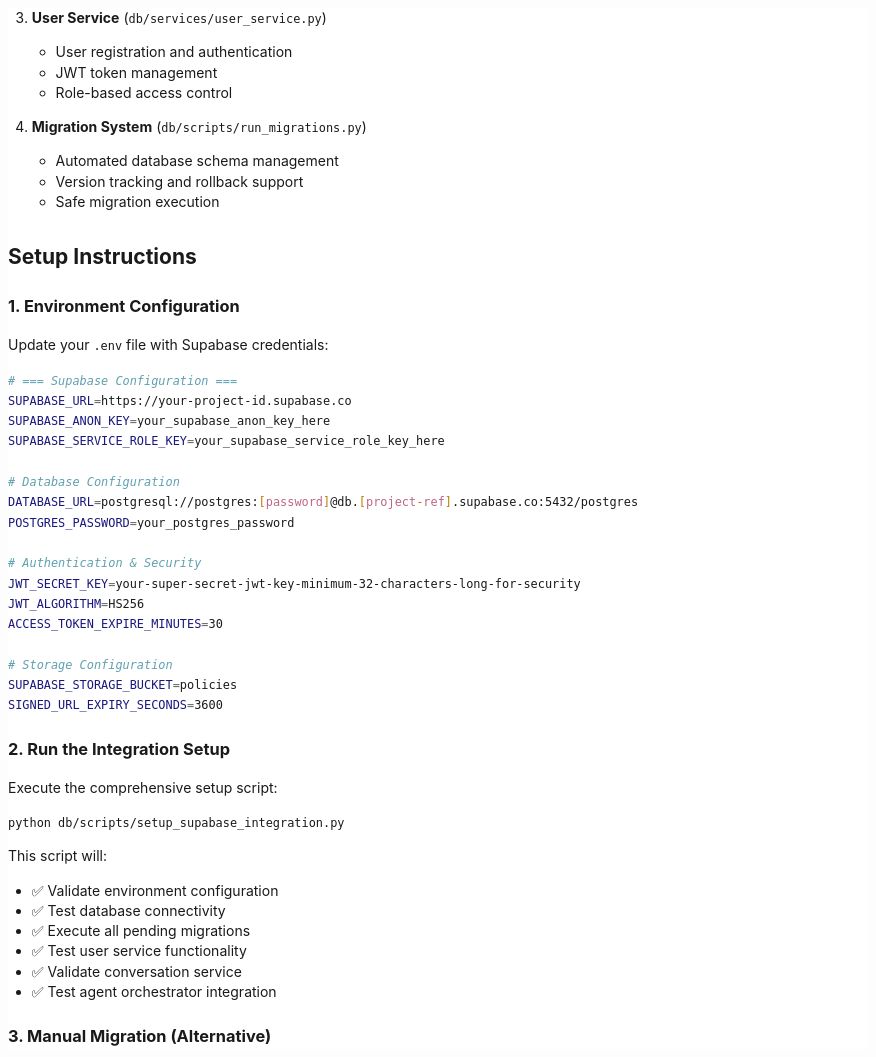 3. **User Service** (`db/services/user_service.py`)
   - User registration and authentication
   - JWT token management
   - Role-based access control

4. **Migration System** (`db/scripts/run_migrations.py`)
   - Automated database schema management
   - Version tracking and rollback support
   - Safe migration execution

## Setup Instructions

### 1. Environment Configuration

Update your `.env` file with Supabase credentials:

```bash
# === Supabase Configuration ===
SUPABASE_URL=https://your-project-id.supabase.co
SUPABASE_ANON_KEY=your_supabase_anon_key_here
SUPABASE_SERVICE_ROLE_KEY=your_supabase_service_role_key_here

# Database Configuration  
DATABASE_URL=postgresql://postgres:[password]@db.[project-ref].supabase.co:5432/postgres
POSTGRES_PASSWORD=your_postgres_password

# Authentication & Security
JWT_SECRET_KEY=your-super-secret-jwt-key-minimum-32-characters-long-for-security
JWT_ALGORITHM=HS256
ACCESS_TOKEN_EXPIRE_MINUTES=30

# Storage Configuration
SUPABASE_STORAGE_BUCKET=policies
SIGNED_URL_EXPIRY_SECONDS=3600
```

### 2. Run the Integration Setup

Execute the comprehensive setup script:

```bash
python db/scripts/setup_supabase_integration.py
```

This script will:
- ✅ Validate environment configuration
- ✅ Test database connectivity
- ✅ Execute all pending migrations
- ✅ Test user service functionality
- ✅ Validate conversation service
- ✅ Test agent orchestrator integration

### 3. Manual Migration (Alternative)
